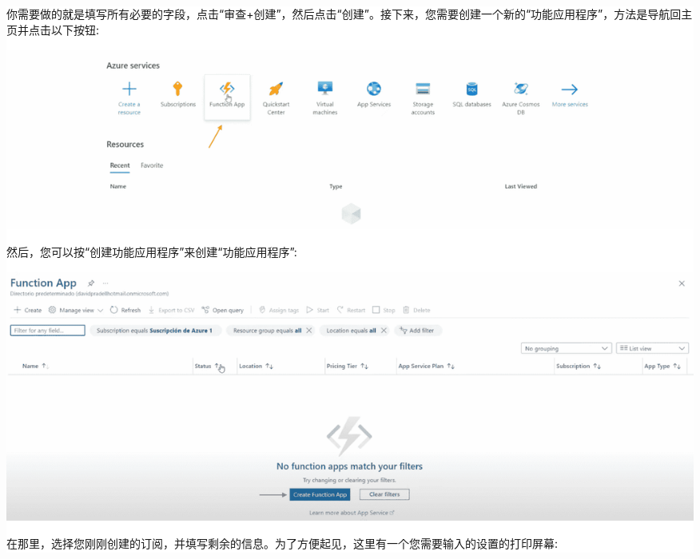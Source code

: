 你需要做的就是填写所有必要的字段，点击“审查+创建”，然后点击“创建”。接下来，您需要创建一个新的“功能应用程序”，方法是导航回主页并点击以下按钮:

![](img/ed611c6d55a08f92fa127b91fd9373b6.png)

然后，您可以按“创建功能应用程序”来创建“功能应用程序”:

![](img/e445e15413f5aa411432a63f13b09607.png)

在那里，选择您刚刚创建的订阅，并填写剩余的信息。为了方便起见，这里有一个您需要输入的设置的打印屏幕:

